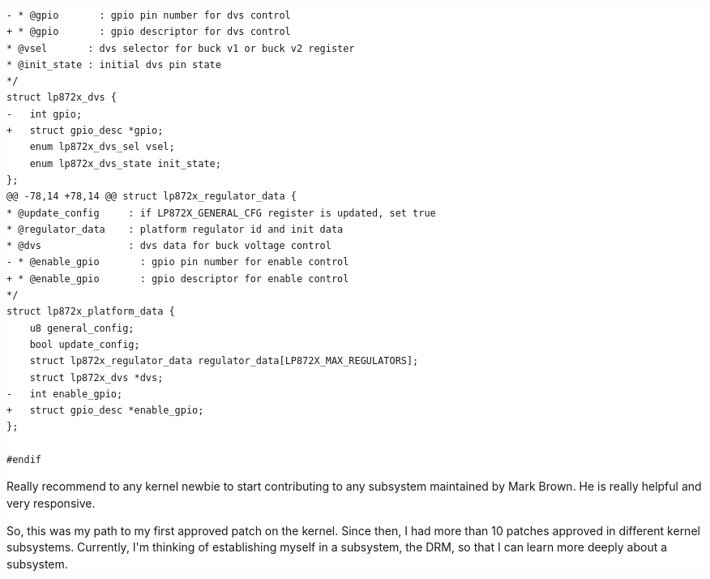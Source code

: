 ```
- * @gpio       : gpio pin number for dvs control
+ * @gpio       : gpio descriptor for dvs control
* @vsel       : dvs selector for buck v1 or buck v2 register
* @init_state : initial dvs pin state
*/
struct lp872x_dvs {
-	int gpio;
+	struct gpio_desc *gpio;
	enum lp872x_dvs_sel vsel;
	enum lp872x_dvs_state init_state;
};
@@ -78,14 +78,14 @@ struct lp872x_regulator_data {
* @update_config     : if LP872X_GENERAL_CFG register is updated, set true
* @regulator_data    : platform regulator id and init data
* @dvs               : dvs data for buck voltage control
- * @enable_gpio       : gpio pin number for enable control
+ * @enable_gpio       : gpio descriptor for enable control
*/
struct lp872x_platform_data {
	u8 general_config;
	bool update_config;
	struct lp872x_regulator_data regulator_data[LP872X_MAX_REGULATORS];
	struct lp872x_dvs *dvs;
-	int enable_gpio;
+	struct gpio_desc *enable_gpio;
};

#endif
```

Really recommend to any kernel newbie to start contributing to any subsystem maintained by Mark Brown. He is really helpful and very responsive. 

So, this was my path to my first approved patch on the kernel. Since then, I had more than 10 patches approved in different kernel subsystems. Currently, I'm thinking of establishing myself in a subsystem, the DRM, so that I can learn more deeply about a subsystem.
